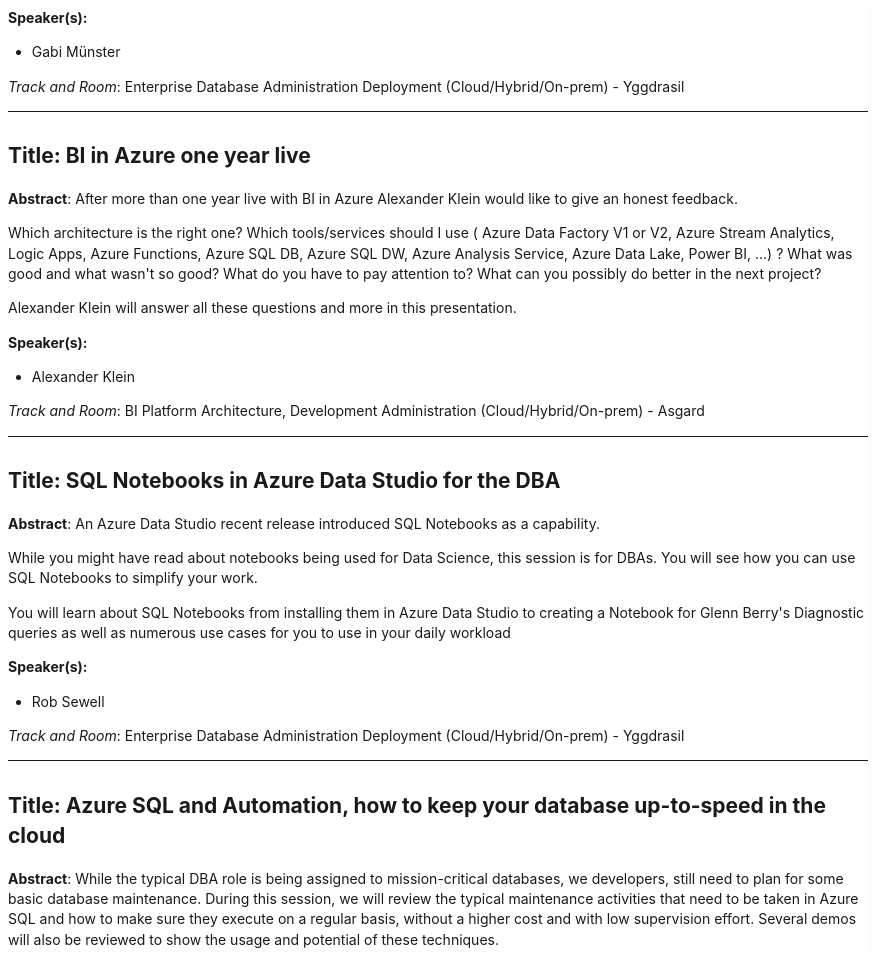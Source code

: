 **Speaker(s):**
- Gabi Münster
 
*Track and Room*: Enterprise Database Administration  Deployment (Cloud/Hybrid/On-prem) - Yggdrasil
 
----------------------------------------------------------------------------------- 
 
 
## Title: BI in Azure one year live
 
**Abstract**:
After more than one year live with BI in Azure Alexander Klein would like to give an honest feedback. 

Which architecture is the right one? Which tools/services should I use ( Azure Data Factory V1 or V2, Azure Stream Analytics, Logic Apps, Azure Functions, Azure SQL DB, Azure SQL DW, Azure Analysis Service, Azure Data Lake, Power BI, ...) ?
What was good and what wasn't so good? What do you have to pay attention to? What can you possibly do better in the next project?

Alexander Klein will answer all these questions and more in this presentation.
 
**Speaker(s):**
- Alexander Klein
 
*Track and Room*: BI Platform Architecture, Development  Administration (Cloud/Hybrid/On-prem) - Asgard
 
----------------------------------------------------------------------------------- 
 
 
## Title: SQL Notebooks in Azure Data Studio for the DBA
 
**Abstract**:
An Azure Data Studio recent release introduced SQL Notebooks as a capability.

While you might have read about notebooks being used for Data Science, this session is for DBAs. You will see how you can use SQL Notebooks to simplify your work.

You will learn about SQL Notebooks from installing them in Azure Data Studio to creating a Notebook for Glenn Berry's Diagnostic queries as well as numerous use cases for you to use in your daily workload
 
**Speaker(s):**
- Rob Sewell
 
*Track and Room*: Enterprise Database Administration  Deployment (Cloud/Hybrid/On-prem) - Yggdrasil
 
----------------------------------------------------------------------------------- 
 
 
## Title: Azure SQL and Automation, how to keep your database up-to-speed in the cloud
 
**Abstract**:
While the typical DBA role is being assigned to mission-critical databases, we developers, still need to plan for some basic database maintenance. 
During this session, we will review the typical maintenance activities that need to be taken in Azure SQL and how to make sure they execute on a regular basis, without a higher cost and with low supervision effort. Several demos will also be reviewed to show the usage and potential of these techniques.
 